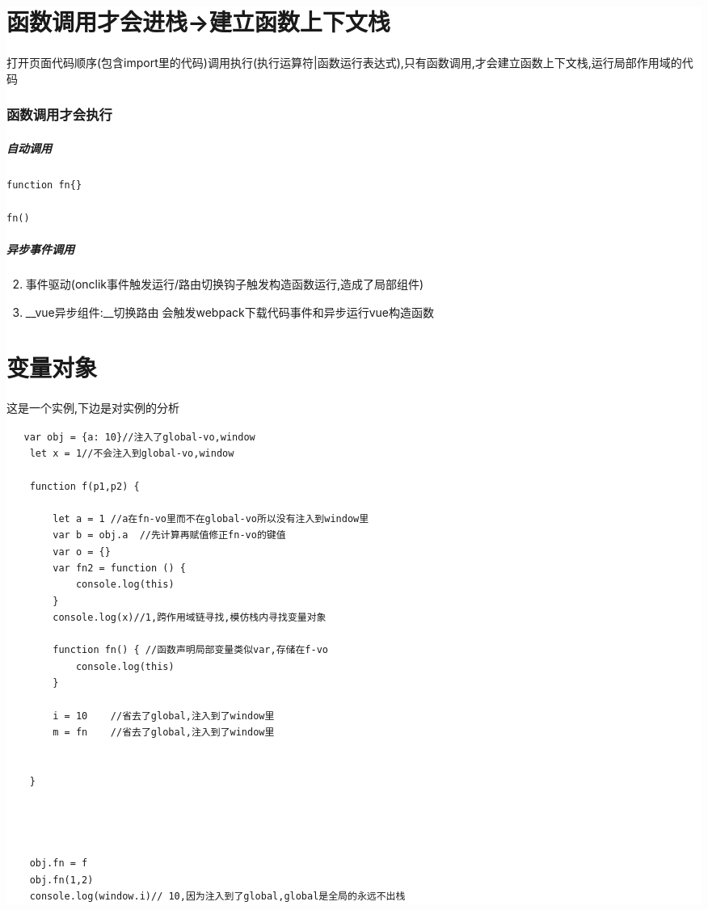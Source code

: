 
# 函数调用才会进栈->建立函数上下文栈

 打开页面代码顺序(包含import里的代码)调用执行(执行运算符|函数运行表达式),只有函数调用,才会建立函数上下文栈,运行局部作用域的代码

### 函数调用才会执行
##### 自动调用

```
function fn{}

fn()
```
##### 异步事件调用

2. 事件驱动(onclik事件触发运行/路由切换钩子触发构造函数运行,造成了局部组件)

3. __vue异步组件:__切换路由 会触发webpack下载代码事件和异步运行vue构造函数







# 变量对象

这是一个实例,下边是对实例的分析
```
   var obj = {a: 10}//注入了global-vo,window
    let x = 1//不会注入到global-vo,window

    function f(p1,p2) {

        let a = 1 //a在fn-vo里而不在global-vo所以没有注入到window里
        var b = obj.a  //先计算再赋值修正fn-vo的键值
        var o = {}
        var fn2 = function () {
            console.log(this)
        }
        console.log(x)//1,跨作用域链寻找,模仿栈内寻找变量对象

        function fn() { //函数声明局部变量类似var,存储在f-vo
            console.log(this)
        }

        i = 10    //省去了global,注入到了window里
        m = fn    //省去了global,注入到了window里


    }


  

    obj.fn = f
    obj.fn(1,2)
    console.log(window.i)// 10,因为注入到了global,global是全局的永远不出栈

```
